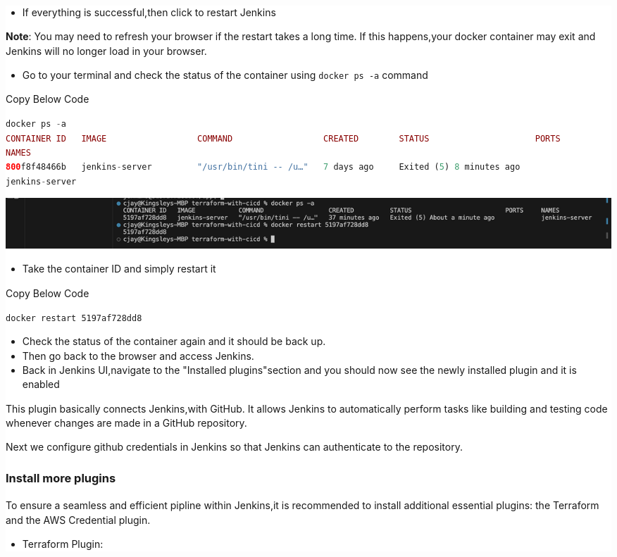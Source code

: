 - If everything is successful,then click to restart Jenkins



**Note**: You may need to refresh your browser if the restart takes a long time. If this happens,your docker container may exit and Jenkins will no longer load in your browser.

- Go to your terminal and check the status of the container using `docker ps -a` command

Copy Below Code

```php
docker ps -a
CONTAINER ID   IMAGE                  COMMAND                  CREATED        STATUS                     PORTS                       NAMES
800f8f48466b   jenkins-server         "/usr/bin/tini -- /u…"   7 days ago     Exited (5) 8 minutes ago                               jenkins-server
```

![alt text](images/docker-restart-ps.png)

- Take the container ID and simply restart it

Copy Below Code

`docker restart 5197af728dd8`

- Check the status of the container again and it should be back up.
- Then go back to the browser and access Jenkins.
- Back in Jenkins UI,navigate to the "Installed plugins"section and you should now see the newly installed plugin and it is enabled



This plugin basically connects Jenkins,with GitHub. It allows  Jenkins to automatically perform tasks like building and testing code whenever changes are made in a GitHub repository.

Next we configure github credentials in Jenkins so that Jenkins can authenticate to the repository.

### Install more plugins

To ensure a seamless and efficient pipline within Jenkins,it is recommended to install additional essential plugins: the Terraform and the AWS Credential plugin.

- Terraform Plugin:
